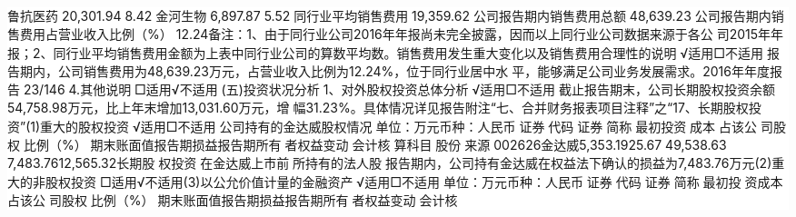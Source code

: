 鲁抗医药
20,301.94
8.42
金河生物
6,897.87
5.52
同行业平均销售费用
19,359.62
公司报告期内销售费用总额
48,639.23
公司报告期内销售费用占营业收入比例（%）
12.24备注：1、由于同行业公司2016年年报尚未完全披露，因而以上同行业公司数据来源于各公
司2015年年报；2、同行业平均销售费用金额为上表中同行业公司的算数平均数。销售费用发生重大变化以及销售费用合理性的说明
√适用□不适用
报告期内，公司销售费用为48,639.23万元，占营业收入比例为12.24%，位于同行业居中水
平，能够满足公司业务发展需求。2016年年度报告
23/146
4.其他说明
□适用√不适用
(五)投资状况分析
1、对外股权投资总体分析
√适用□不适用
截止报告期末，公司长期股权投资余额54,758.98万元，比上年末增加13,031.60万元，增
幅31.23%。具体情况详见报告附注“七、合并财务报表项目注释”之“17、长期股权投资”(1)重大的股权投资
√适用□不适用
公司持有的金达威股权情况
单位：万元币种：人民币
证券
代码
证券
简称
最初投资
成本
占该公
司股权
比例（%）
期末账面值报告期损益报告期所有
者权益变动
会计核
算科目
股份
来源
002626金达威5,353.1925.67
49,538.63
7,483.7612,565.32长期股
权投资
在金达威上市前
所持有的法人股
报告期内，公司持有金达威在权益法下确认的损益为7,483.76万元(2)重大的非股权投资
□适用√不适用(3)以公允价值计量的金融资产
√适用□不适用
单位：万元币种：人民币
证券
代码
证券
简称
最初投
资成本
占该公
司股权
比例（%）
期末账面值报告期损益报告期所有
者权益变动
会计核